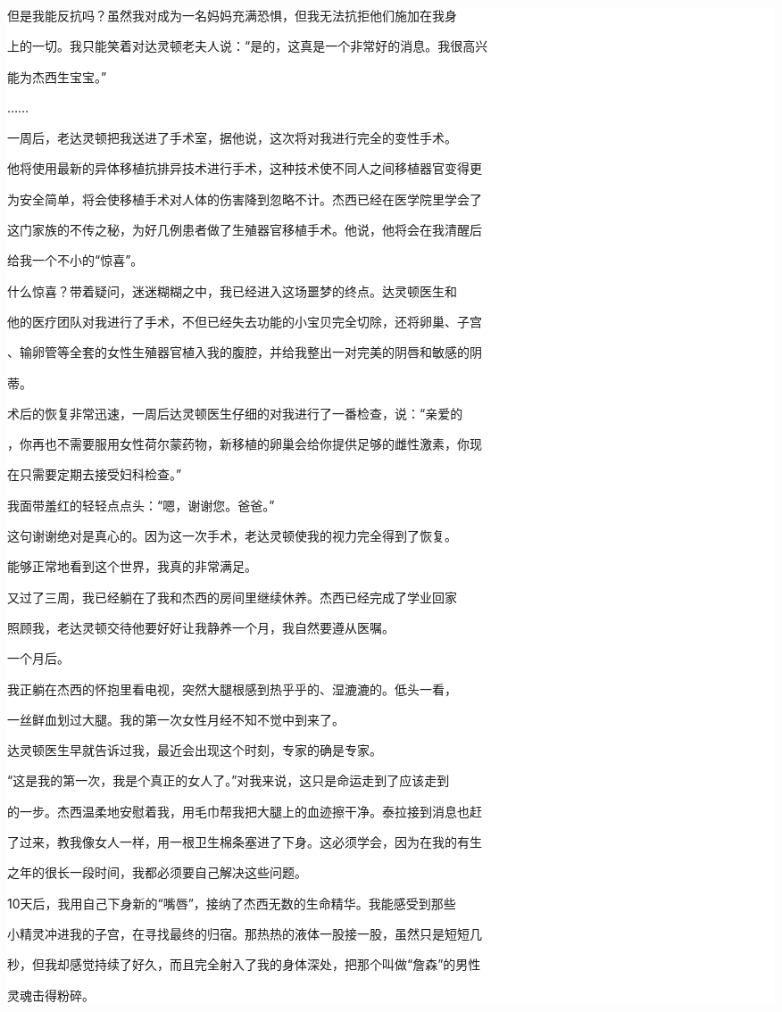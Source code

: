 但是我能反抗吗？虽然我对成为一名妈妈充满恐惧，但我无法抗拒他们施加在我身

上的一切。我只能笑着对达灵顿老夫人说：“是的，这真是一个非常好的消息。我很高兴

能为杰西生宝宝。”

……

一周后，老达灵顿把我送进了手术室，据他说，这次将对我进行完全的变性手术。

他将使用最新的异体移植抗排异技术进行手术，这种技术使不同人之间移植器官变得更

为安全简单，将会使移植手术对人体的伤害降到忽略不计。杰西已经在医学院里学会了

这门家族的不传之秘，为好几例患者做了生殖器官移植手术。他说，他将会在我清醒后

给我一个不小的“惊喜”。

什么惊喜？带着疑问，迷迷糊糊之中，我已经进入这场噩梦的终点。达灵顿医生和

他的医疗团队对我进行了手术，不但已经失去功能的小宝贝完全切除，还将卵巢、子宫

、输卵管等全套的女性生殖器官植入我的腹腔，并给我整出一对完美的阴唇和敏感的阴

蒂。

术后的恢复非常迅速，一周后达灵顿医生仔细的对我进行了一番检查，说：“亲爱的

，你再也不需要服用女性荷尔蒙药物，新移植的卵巢会给你提供足够的雌性激素，你现

在只需要定期去接受妇科检查。”

我面带羞红的轻轻点点头：“嗯，谢谢您。爸爸。”

这句谢谢绝对是真心的。因为这一次手术，老达灵顿使我的视力完全得到了恢复。

能够正常地看到这个世界，我真的非常满足。

又过了三周，我已经躺在了我和杰西的房间里继续休养。杰西已经完成了学业回家

照顾我，老达灵顿交待他要好好让我静养一个月，我自然要遵从医嘱。

一个月后。

我正躺在杰西的怀抱里看电视，突然大腿根感到热乎乎的、湿漉漉的。低头一看，

一丝鲜血划过大腿。我的第一次女性月经不知不觉中到来了。

达灵顿医生早就告诉过我，最近会出现这个时刻，专家的确是专家。

“这是我的第一次，我是个真正的女人了。”对我来说，这只是命运走到了应该走到

的一步。杰西温柔地安慰着我，用毛巾帮我把大腿上的血迹擦干净。泰拉接到消息也赶

了过来，教我像女人一样，用一根卫生棉条塞进了下身。这必须学会，因为在我的有生

之年的很长一段时间，我都必须要自己解决这些问题。

10天后，我用自己下身新的“嘴唇”，接纳了杰西无数的生命精华。我能感受到那些

小精灵冲进我的子宫，在寻找最终的归宿。那热热的液体一股接一股，虽然只是短短几

秒，但我却感觉持续了好久，而且完全射入了我的身体深处，把那个叫做“詹森”的男性

灵魂击得粉碎。
